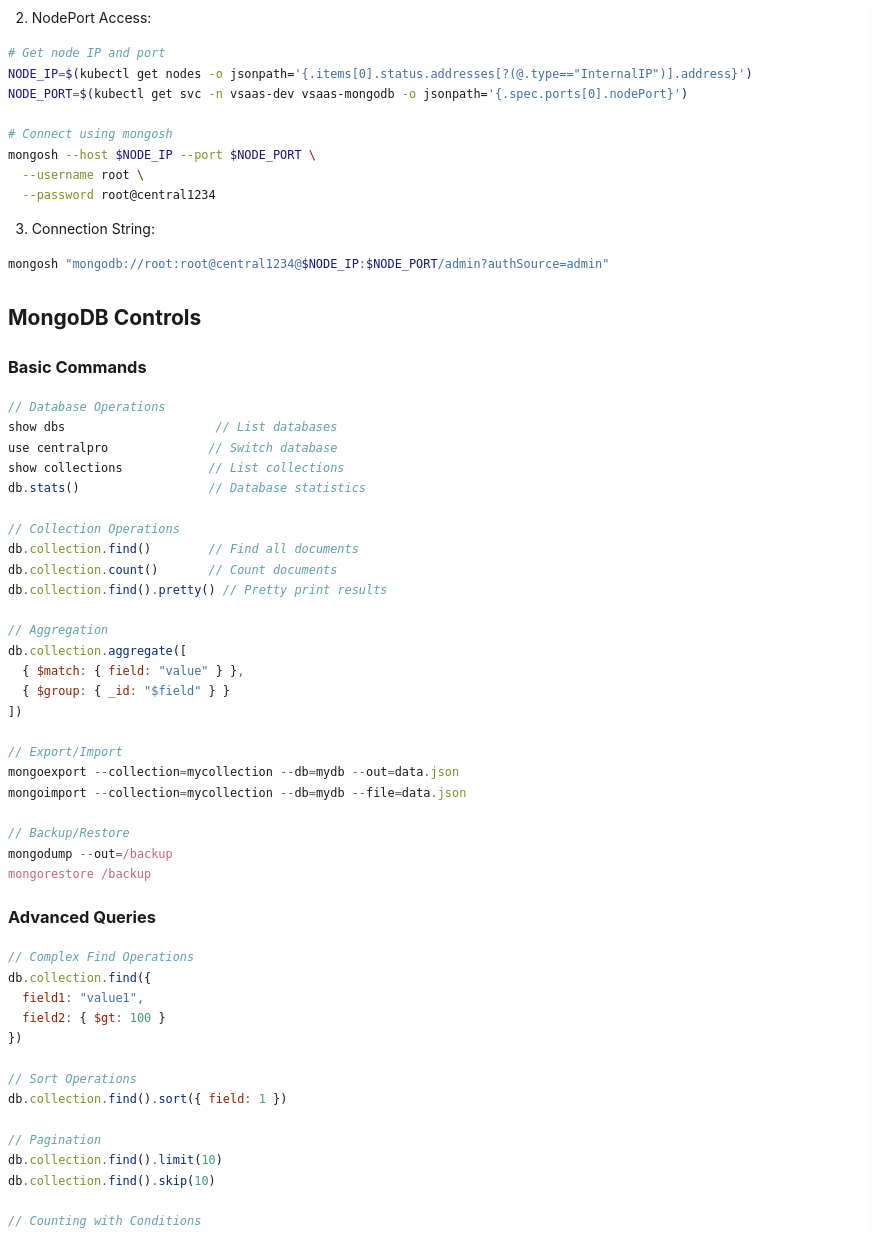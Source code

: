 2. NodePort Access:
```bash
# Get node IP and port
NODE_IP=$(kubectl get nodes -o jsonpath='{.items[0].status.addresses[?(@.type=="InternalIP")].address}')
NODE_PORT=$(kubectl get svc -n vsaas-dev vsaas-mongodb -o jsonpath='{.spec.ports[0].nodePort}')

# Connect using mongosh
mongosh --host $NODE_IP --port $NODE_PORT \
  --username root \
  --password root@central1234
```

3. Connection String:
```bash
mongosh "mongodb://root:root@central1234@$NODE_IP:$NODE_PORT/admin?authSource=admin"
```

## MongoDB Controls

### Basic Commands
```javascript
// Database Operations
show dbs                     // List databases
use centralpro              // Switch database
show collections            // List collections
db.stats()                  // Database statistics

// Collection Operations
db.collection.find()        // Find all documents
db.collection.count()       // Count documents
db.collection.find().pretty() // Pretty print results

// Aggregation
db.collection.aggregate([
  { $match: { field: "value" } },
  { $group: { _id: "$field" } }
])

// Export/Import
mongoexport --collection=mycollection --db=mydb --out=data.json
mongoimport --collection=mycollection --db=mydb --file=data.json

// Backup/Restore
mongodump --out=/backup
mongorestore /backup
```

### Advanced Queries
```javascript
// Complex Find Operations
db.collection.find({
  field1: "value1",
  field2: { $gt: 100 }
})

// Sort Operations
db.collection.find().sort({ field: 1 })

// Pagination
db.collection.find().limit(10)
db.collection.find().skip(10)

// Counting with Conditions
```